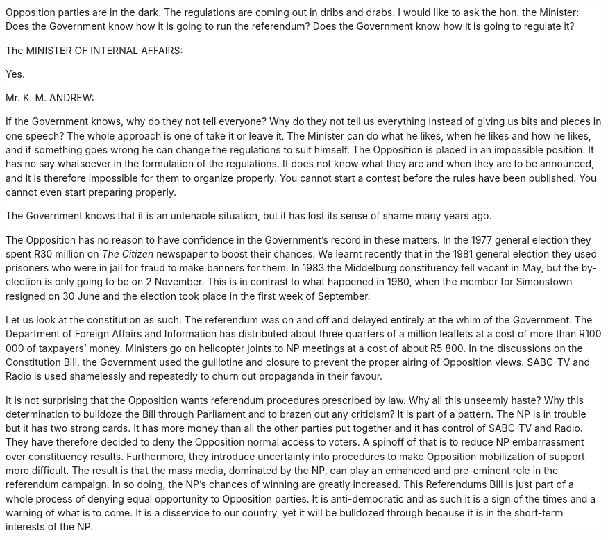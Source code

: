<p>Opposition parties are in the dark. The regulations are coming out in dribs and drabs. I would like to ask the hon. the Minister: Does the Government know how it is going to run the referendum? Does the Government know how it is going to regulate it?</p>

</speech>

<speech by="#minister_of_internal_affairs">

<from>The <person refersTo="hansard_za">MINISTER OF INTERNAL AFFAIRS</person>:</from>

<p>Yes.</p>

</speech>

<speech by="#andrew">

<from>Mr. <person refersTo="hansard_za">K. M. ANDREW</person>:</from>

<p>If the Government knows, why do they not tell everyone? Why do they not tell us everything instead of giving us bits and pieces in one speech? The whole approach is one of take it or leave it. The Minister can do what he likes, when he likes and how he likes, and if something goes wrong he can change the regulations to suit himself. The Opposition is placed in an impossible position. It has no say whatsoever in the formulation of the regulations. It does not know what they are and when they are to be announced, and it is therefore impossible for them to organize properly. You cannot start a contest before the rules have been published. You cannot even start preparing properly.</p>

<p>The Government knows that it is an untenable situation, but it has lost its sense of shame many years ago.</p>

<p>The Opposition has no reason to have confidence in the Government&#x2019;s record in these matters. In the 1977 general election they spent R30 million on <i>The Citizen</i> newspaper to boost their chances. We learnt recently that in the 1981 general election they used prisoners who were in jail for fraud to make banners for them. In 1983 the Middelburg constituency fell vacant in May, but the by-election is only going to be on 2 November. This is in contrast to what happened in 1980, when the member for Simonstown resigned on 30 June and the election took place in the first week of September.</p>

<p>Let us look at the constitution as such. The referendum was on and off and delayed entirely at the whim of the Government. The Department of Foreign Affairs and Information has distributed about three quarters of a million leaflets at a cost of more than R100 000 of taxpayers&#x2019; money. Ministers go on helicopter joints to NP meetings at a cost of about R5 800. In the discussions on the Constitution Bill, the Government used the guillotine and closure to prevent the proper airing of Opposition views. SABC-TV and Radio is used shamelessly and repeatedly to churn out propaganda in their favour.</p>

<p>It is not surprising that the Opposition wants referendum procedures prescribed by law. Why all this unseemly haste? Why this determination to bulldoze the Bill through Parliament and to brazen out any criticism? It is part of a pattern. The NP is in trouble but it has two strong cards. It has more money than all the other parties put together and it has control of SABC-TV and Radio. They have therefore decided to deny the Opposition normal access to voters. A spinoff of that is to reduce NP embarrassment over constituency results. Furthermore, they introduce uncertainty into procedures to make Opposition mobilization of support more difficult. The result is that the mass media, dominated by the NP, can play an enhanced and pre-eminent role in the referendum campaign. In so doing, the NP&#x2019;s chances of winning are greatly increased. This Referendums Bill is just part of a whole process of denying equal opportunity to Opposition parties. It is anti-democratic and as such it is a sign of the times and a warning of what is to come. It is a disservice to our country, yet it will be bulldozed through because it is in the short-term interests of the NP.</p>
